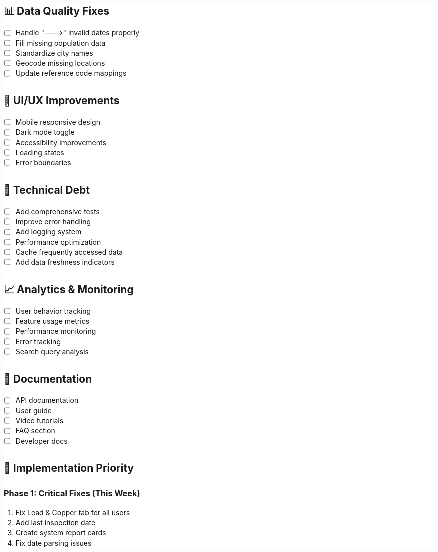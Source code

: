 ## 📊 Data Quality Fixes

- [ ] Handle "--->" invalid dates properly
- [ ] Fill missing population data
- [ ] Standardize city names
- [ ] Geocode missing locations
- [ ] Update reference code mappings

## 🎨 UI/UX Improvements

- [ ] Mobile responsive design
- [ ] Dark mode toggle
- [ ] Accessibility improvements
- [ ] Loading states
- [ ] Error boundaries

## 🔧 Technical Debt

- [ ] Add comprehensive tests
- [ ] Improve error handling
- [ ] Add logging system
- [ ] Performance optimization
- [ ] Cache frequently accessed data
- [ ] Add data freshness indicators

## 📈 Analytics & Monitoring

- [ ] User behavior tracking
- [ ] Feature usage metrics
- [ ] Performance monitoring
- [ ] Error tracking
- [ ] Search query analysis

## 📝 Documentation

- [ ] API documentation
- [ ] User guide
- [ ] Video tutorials
- [ ] FAQ section
- [ ] Developer docs

## 🚦 Implementation Priority

### Phase 1: Critical Fixes (This Week)
1. Fix Lead & Copper tab for all users
2. Add last inspection date
3. Create system report cards
4. Fix date parsing issues
